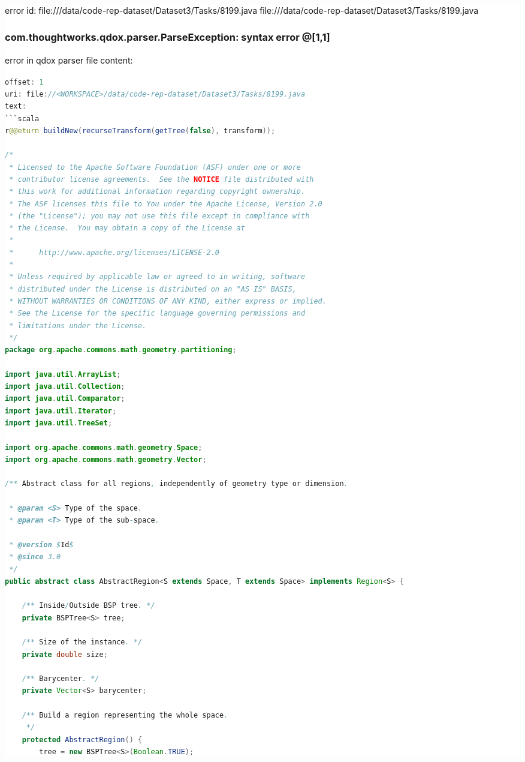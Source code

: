 error id: file://<WORKSPACE>/data/code-rep-dataset/Dataset3/Tasks/8199.java
file://<WORKSPACE>/data/code-rep-dataset/Dataset3/Tasks/8199.java
### com.thoughtworks.qdox.parser.ParseException: syntax error @[1,1]

error in qdox parser
file content:
```java
offset: 1
uri: file://<WORKSPACE>/data/code-rep-dataset/Dataset3/Tasks/8199.java
text:
```scala
r@@eturn buildNew(recurseTransform(getTree(false), transform));

/*
 * Licensed to the Apache Software Foundation (ASF) under one or more
 * contributor license agreements.  See the NOTICE file distributed with
 * this work for additional information regarding copyright ownership.
 * The ASF licenses this file to You under the Apache License, Version 2.0
 * (the "License"); you may not use this file except in compliance with
 * the License.  You may obtain a copy of the License at
 *
 *      http://www.apache.org/licenses/LICENSE-2.0
 *
 * Unless required by applicable law or agreed to in writing, software
 * distributed under the License is distributed on an "AS IS" BASIS,
 * WITHOUT WARRANTIES OR CONDITIONS OF ANY KIND, either express or implied.
 * See the License for the specific language governing permissions and
 * limitations under the License.
 */
package org.apache.commons.math.geometry.partitioning;

import java.util.ArrayList;
import java.util.Collection;
import java.util.Comparator;
import java.util.Iterator;
import java.util.TreeSet;

import org.apache.commons.math.geometry.Space;
import org.apache.commons.math.geometry.Vector;

/** Abstract class for all regions, independently of geometry type or dimension.

 * @param <S> Type of the space.
 * @param <T> Type of the sub-space.

 * @version $Id$
 * @since 3.0
 */
public abstract class AbstractRegion<S extends Space, T extends Space> implements Region<S> {

    /** Inside/Outside BSP tree. */
    private BSPTree<S> tree;

    /** Size of the instance. */
    private double size;

    /** Barycenter. */
    private Vector<S> barycenter;

    /** Build a region representing the whole space.
     */
    protected AbstractRegion() {
        tree = new BSPTree<S>(Boolean.TRUE);
```
